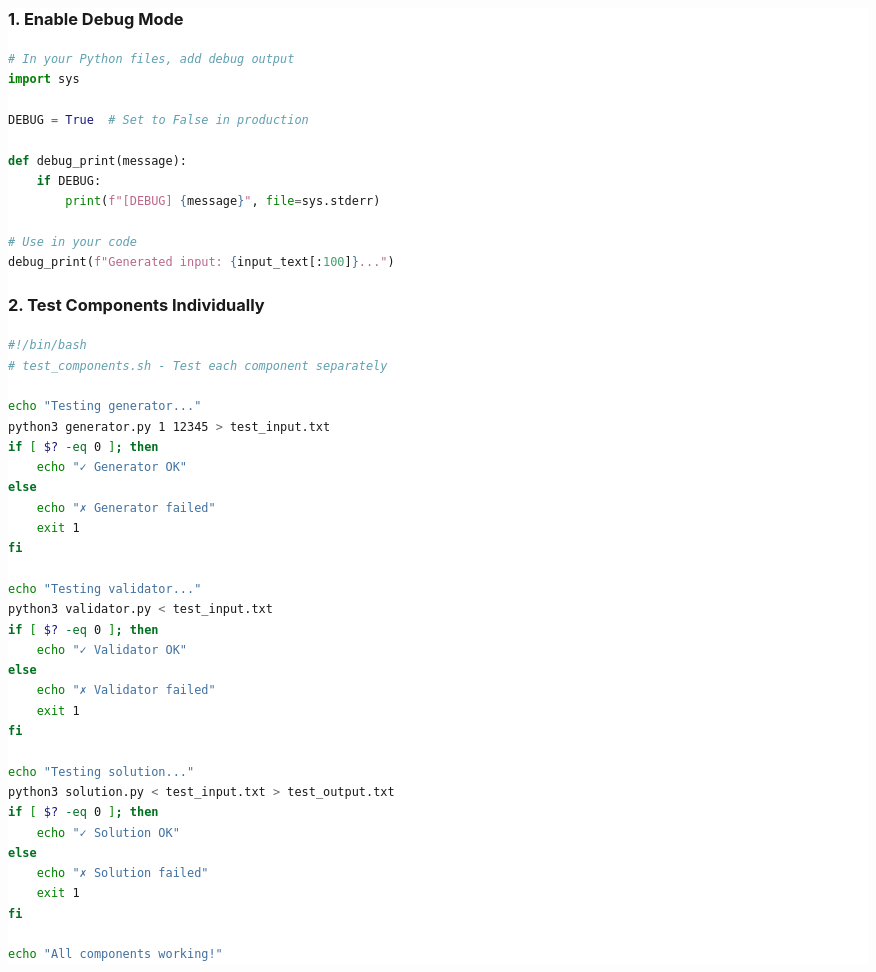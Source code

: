 ### 1. Enable Debug Mode

```python
# In your Python files, add debug output
import sys

DEBUG = True  # Set to False in production

def debug_print(message):
    if DEBUG:
        print(f"[DEBUG] {message}", file=sys.stderr)

# Use in your code
debug_print(f"Generated input: {input_text[:100]}...")
```

### 2. Test Components Individually

```bash
#!/bin/bash
# test_components.sh - Test each component separately

echo "Testing generator..."
python3 generator.py 1 12345 > test_input.txt
if [ $? -eq 0 ]; then
    echo "✓ Generator OK"
else
    echo "✗ Generator failed"
    exit 1
fi

echo "Testing validator..."
python3 validator.py < test_input.txt
if [ $? -eq 0 ]; then
    echo "✓ Validator OK"
else
    echo "✗ Validator failed"
    exit 1
fi

echo "Testing solution..."
python3 solution.py < test_input.txt > test_output.txt
if [ $? -eq 0 ]; then
    echo "✓ Solution OK"
else
    echo "✗ Solution failed"
    exit 1
fi

echo "All components working!"
```

